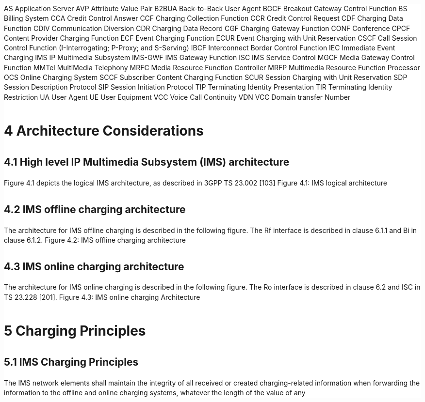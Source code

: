 AS Application Server
AVP Attribute Value Pair
B2BUA Back-to-Back User Agent
BGCF Breakout Gateway Control Function
BS Billing System
CCA Credit Control Answer
CCF Charging Collection Function
CCR Credit Control Request
CDF Charging Data Function
CDIV Communication Diversion
CDR Charging Data Record
CGF Charging Gateway Function
CONF Conference
CPCF Content Provider Charging Function
ECF Event Charging Function
ECUR Event Charging with Unit Reservation
CSCF Call Session Control Function (I-Interrogating; P-Proxy; and S-Serving)
IBCF Interconnect Border Control Function
IEC Immediate Event Charging
IMS IP Multimedia Subsystem
IMS-GWF IMS Gateway Function
ISC IMS Service Control
MGCF Media Gateway Control Function
MMTel MultiMedia Telephony
MRFC Media Resource Function Controller
MRFP Multimedia Resource Function Processor
OCS Online Charging System
SCCF Subscriber Content Charging Function
SCUR Session Charging with Unit Reservation
SDP Session Description Protocol
SIP Session Initiation Protocol
TIP Terminating Identity Presentation
TIR Terminating Identity Restriction
UA User Agent
UE User Equipment
VCC Voice Call Continuity
VDN VCC Domain transfer Number
# 4 Architecture Considerations
## 4.1 High level IP Multimedia Subsystem (IMS) architecture
Figure 4.1 depicts the logical IMS architecture, as described in 3GPP TS
23.002 [103]
Figure 4.1: IMS logical architecture
## 4.2 IMS offline charging architecture
The architecture for IMS offline charging is described in the following
figure. The Rf interface is described in clause 6.1.1 and Bi in clause 6.1.2.
Figure 4.2: IMS offline charging architecture
## 4.3 IMS online charging architecture
The architecture for IMS online charging is described in the following figure.
The Ro interface is described in clause 6.2 and ISC in TS 23.228 [201].
Figure 4.3: IMS online charging Architecture
# 5 Charging Principles
## 5.1 IMS Charging Principles
The IMS network elements shall maintain the integrity of all received or
created charging-related information when forwarding the information to the
offline and online charging systems, whatever the length of the value of any